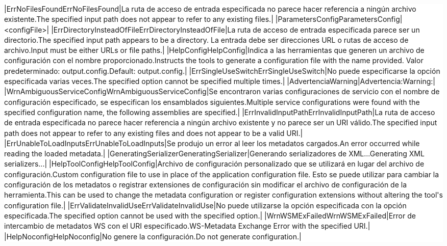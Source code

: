 |<span data-ttu-id="51acd-269">ErrNoFilesFound</span><span class="sxs-lookup"><span data-stu-id="51acd-269">ErrNoFilesFound</span></span>|<span data-ttu-id="51acd-270">La ruta de acceso de entrada especificada no parece hacer referencia a ningún archivo existente.</span><span class="sxs-lookup"><span data-stu-id="51acd-270">The specified input path does not appear to refer to any existing files.</span></span>|
|<span data-ttu-id="51acd-271">ParametersConfig</span><span class="sxs-lookup"><span data-stu-id="51acd-271">ParametersConfig</span></span>|\<configFile>|
|<span data-ttu-id="51acd-272">ErrDirectoryInsteadOfFile</span><span class="sxs-lookup"><span data-stu-id="51acd-272">ErrDirectoryInsteadOfFile</span></span>|<span data-ttu-id="51acd-273">La ruta de acceso de entrada especificada parece ser un directorio.</span><span class="sxs-lookup"><span data-stu-id="51acd-273">The specified input path appears to be a directory.</span></span> <span data-ttu-id="51acd-274">La entrada debe ser direcciones URL o rutas de acceso de archivo.</span><span class="sxs-lookup"><span data-stu-id="51acd-274">Input must be either URLs or file paths.</span></span>|
|<span data-ttu-id="51acd-275">HelpConfig</span><span class="sxs-lookup"><span data-stu-id="51acd-275">HelpConfig</span></span>|<span data-ttu-id="51acd-276">Indica a las herramientas que generen un archivo de configuración con el nombre proporcionado.</span><span class="sxs-lookup"><span data-stu-id="51acd-276">Instructs the tools to generate a configuration file with the name provided.</span></span> <span data-ttu-id="51acd-277">Valor predeterminado: output.config.</span><span class="sxs-lookup"><span data-stu-id="51acd-277">Default: output.config.</span></span>|
|<span data-ttu-id="51acd-278">ErrSingleUseSwitch</span><span class="sxs-lookup"><span data-stu-id="51acd-278">ErrSingleUseSwitch</span></span>|<span data-ttu-id="51acd-279">No puede especificarse la opción especificada varias veces.</span><span class="sxs-lookup"><span data-stu-id="51acd-279">The specified option cannot be specified multiple times.</span></span>|
|<span data-ttu-id="51acd-280">Advertencia</span><span class="sxs-lookup"><span data-stu-id="51acd-280">Warning</span></span>|<span data-ttu-id="51acd-281">Advertencia:</span><span class="sxs-lookup"><span data-stu-id="51acd-281">Warning:</span></span>|
|<span data-ttu-id="51acd-282">WrnAmbiguousServiceConfig</span><span class="sxs-lookup"><span data-stu-id="51acd-282">WrnAmbiguousServiceConfig</span></span>|<span data-ttu-id="51acd-283">Se encontraron varias configuraciones de servicio con el nombre de configuración especificado, se especifican los ensamblados siguientes.</span><span class="sxs-lookup"><span data-stu-id="51acd-283">Multiple service configurations were found with the specified configuration name, the following assemblies are specified.</span></span>|
|<span data-ttu-id="51acd-284">ErrInvalidInputPath</span><span class="sxs-lookup"><span data-stu-id="51acd-284">ErrInvalidInputPath</span></span>|<span data-ttu-id="51acd-285">La ruta de acceso de entrada especificada no parece hacer referencia a ningún archivo existente y no parece ser un URI válido.</span><span class="sxs-lookup"><span data-stu-id="51acd-285">The specified input path does not appear to refer to any existing files and does not appear to be a valid URI.</span></span>|
|<span data-ttu-id="51acd-286">ErrUnableToLoadInputs</span><span class="sxs-lookup"><span data-stu-id="51acd-286">ErrUnableToLoadInputs</span></span>|<span data-ttu-id="51acd-287">Se produjo un error al leer los metadatos cargados.</span><span class="sxs-lookup"><span data-stu-id="51acd-287">An error occurred while reading the loaded metadata.</span></span>|
|<span data-ttu-id="51acd-288">GeneratingSerializer</span><span class="sxs-lookup"><span data-stu-id="51acd-288">GeneratingSerializer</span></span>|<span data-ttu-id="51acd-289">Generando serializadores de XML...</span><span class="sxs-lookup"><span data-stu-id="51acd-289">Generating XML serializers...</span></span>|
|<span data-ttu-id="51acd-290">HelpToolConfig</span><span class="sxs-lookup"><span data-stu-id="51acd-290">HelpToolConfig</span></span>|<span data-ttu-id="51acd-291">Archivo de configuración personalizado  que se utilizará en lugar del archivo de configuración.</span><span class="sxs-lookup"><span data-stu-id="51acd-291">Custom configuration file to use in place of the application configuration file.</span></span> <span data-ttu-id="51acd-292">Esto se puede utilizar para cambiar la configuración de los metadatos o registrar extensiones de configuración sin modificar el archivo de configuración de la herramienta.</span><span class="sxs-lookup"><span data-stu-id="51acd-292">This can be used to change the metadata configuration or register configuration extensions without altering the tool's configuration file.</span></span>|
|<span data-ttu-id="51acd-293">ErrValidateInvalidUse</span><span class="sxs-lookup"><span data-stu-id="51acd-293">ErrValidateInvalidUse</span></span>|<span data-ttu-id="51acd-294">No puede utilizarse la opción especificada con la opción especificada.</span><span class="sxs-lookup"><span data-stu-id="51acd-294">The specified option cannot be used with the specified option.</span></span>|
|<span data-ttu-id="51acd-295">WrnWSMExFailed</span><span class="sxs-lookup"><span data-stu-id="51acd-295">WrnWSMExFailed</span></span>|<span data-ttu-id="51acd-296">Error de intercambio de metadatos WS con el URI especificado.</span><span class="sxs-lookup"><span data-stu-id="51acd-296">WS-Metadata Exchange Error with the specified URI.</span></span>|
|<span data-ttu-id="51acd-297">HelpNoconfig</span><span class="sxs-lookup"><span data-stu-id="51acd-297">HelpNoconfig</span></span>|<span data-ttu-id="51acd-298">No genere la configuración.</span><span class="sxs-lookup"><span data-stu-id="51acd-298">Do not generate configuration.</span></span>|
